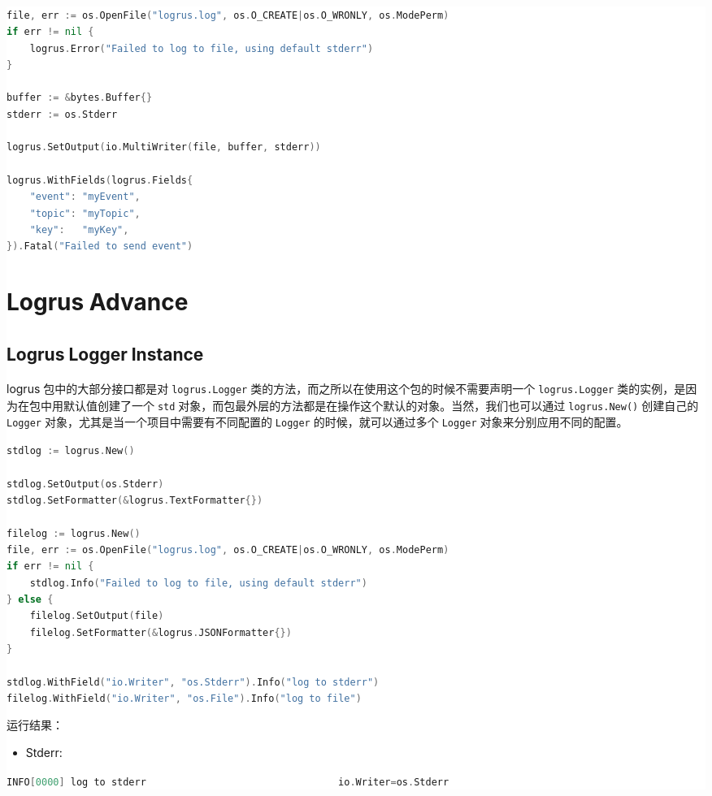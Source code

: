 ```go
file, err := os.OpenFile("logrus.log", os.O_CREATE|os.O_WRONLY, os.ModePerm)
if err != nil {
    logrus.Error("Failed to log to file, using default stderr")
}

buffer := &bytes.Buffer{}
stderr := os.Stderr

logrus.SetOutput(io.MultiWriter(file, buffer, stderr))

logrus.WithFields(logrus.Fields{
    "event": "myEvent",
    "topic": "myTopic",
    "key":   "myKey",
}).Fatal("Failed to send event")
```

# Logrus Advance

## Logrus Logger Instance

logrus 包中的大部分接口都是对 `logrus.Logger` 类的方法，而之所以在使用这个包的时候不需要声明一个 `logrus.Logger` 类的实例，是因为在包中用默认值创建了一个 `std` 对象，而包最外层的方法都是在操作这个默认的对象。当然，我们也可以通过 `logrus.New()` 创建自己的 `Logger` 对象，尤其是当一个项目中需要有不同配置的 `Logger` 的时候，就可以通过多个 `Logger` 对象来分别应用不同的配置。

```go
stdlog := logrus.New()

stdlog.SetOutput(os.Stderr)
stdlog.SetFormatter(&logrus.TextFormatter{})

filelog := logrus.New()
file, err := os.OpenFile("logrus.log", os.O_CREATE|os.O_WRONLY, os.ModePerm)
if err != nil {
    stdlog.Info("Failed to log to file, using default stderr")
} else {
    filelog.SetOutput(file)
    filelog.SetFormatter(&logrus.JSONFormatter{})
}

stdlog.WithField("io.Writer", "os.Stderr").Info("log to stderr")
filelog.WithField("io.Writer", "os.File").Info("log to file")
```

运行结果： 

- Stderr:

```go
INFO[0000] log to stderr                                 io.Writer=os.Stderr
```
